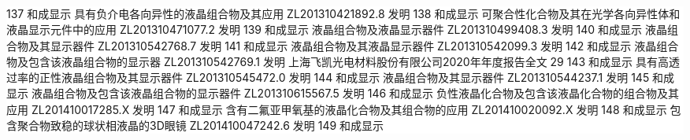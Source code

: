 137
和成显示
具有负介电各向异性的液晶组合物及其应用
ZL201310421892.8
发明
138
和成显示
可聚合性化合物及其在光学各向异性体和液晶显示元件中的应用
ZL201310471077.2
发明
139
和成显示
液晶组合物及液晶显示器件
ZL201310499408.3
发明
140
和成显示
液晶组合物及其显示器件
ZL201310542768.7
发明
141
和成显示
液晶组合物及其液晶显示器件
ZL201310542099.3
发明
142
和成显示
液晶组合物及包含该液晶组合物的显示器
ZL201310542769.1
发明
上海飞凯光电材料股份有限公司2020年年度报告全文
29
143
和成显示
具有高透过率的正性液晶组合物及其显示器件
ZL201310545472.0
发明
144
和成显示
液晶组合物及其显示器件
ZL201310544237.1
发明
145
和成显示
液晶组合物及包含该液晶组合物的显示器件
ZL201310615567.5
发明
146
和成显示
负性液晶化合物及包含该液晶化合物的组合物及其应用
ZL201410017285.X
发明
147
和成显示
含有二氟亚甲氧基的液晶化合物及其组合物的应用
ZL201410020092.X
发明
148
和成显示
包含聚合物致稳的球状相液晶的3D眼镜
ZL201410047242.6
发明
149
和成显示